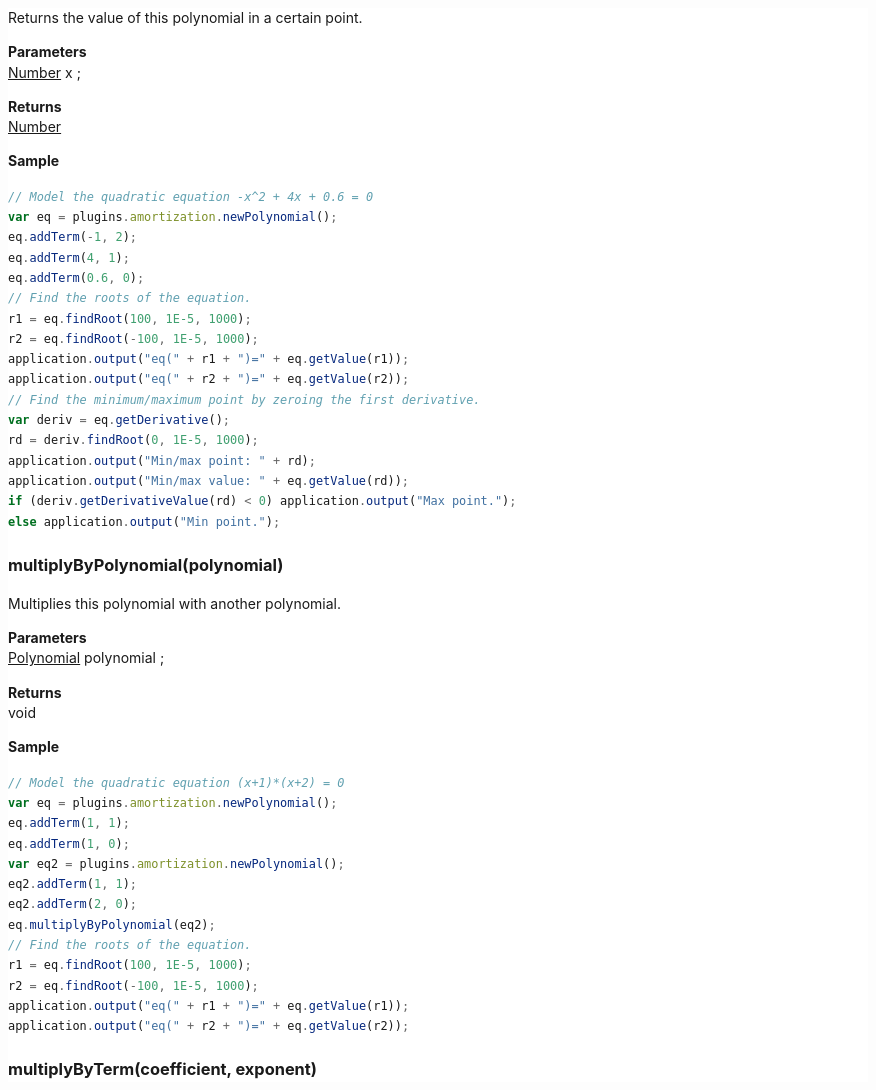 Returns the value of this polynomial in a certain point.

**Parameters**\
[Number](../../JSLib/Number.md) x  ;

**Returns**\
[Number](../../JSLib/Number.md) 


**Sample**

```javascript
// Model the quadratic equation -x^2 + 4x + 0.6 = 0
var eq = plugins.amortization.newPolynomial();
eq.addTerm(-1, 2);
eq.addTerm(4, 1);
eq.addTerm(0.6, 0);
// Find the roots of the equation.
r1 = eq.findRoot(100, 1E-5, 1000);
r2 = eq.findRoot(-100, 1E-5, 1000);
application.output("eq(" + r1 + ")=" + eq.getValue(r1));
application.output("eq(" + r2 + ")=" + eq.getValue(r2));
// Find the minimum/maximum point by zeroing the first derivative.
var deriv = eq.getDerivative();
rd = deriv.findRoot(0, 1E-5, 1000);
application.output("Min/max point: " + rd);
application.output("Min/max value: " + eq.getValue(rd));
if (deriv.getDerivativeValue(rd) < 0) application.output("Max point.");
else application.output("Min point.");
```
### multiplyByPolynomial(polynomial)

Multiplies this polynomial with another polynomial.

**Parameters**\
[Polynomial](./Polynomial.md) polynomial  ;

**Returns**\
void 


**Sample**

```javascript
// Model the quadratic equation (x+1)*(x+2) = 0
var eq = plugins.amortization.newPolynomial();
eq.addTerm(1, 1);
eq.addTerm(1, 0);
var eq2 = plugins.amortization.newPolynomial();
eq2.addTerm(1, 1);
eq2.addTerm(2, 0);
eq.multiplyByPolynomial(eq2);
// Find the roots of the equation.
r1 = eq.findRoot(100, 1E-5, 1000);
r2 = eq.findRoot(-100, 1E-5, 1000);
application.output("eq(" + r1 + ")=" + eq.getValue(r1));
application.output("eq(" + r2 + ")=" + eq.getValue(r2));
```
### multiplyByTerm(coefficient, exponent)
